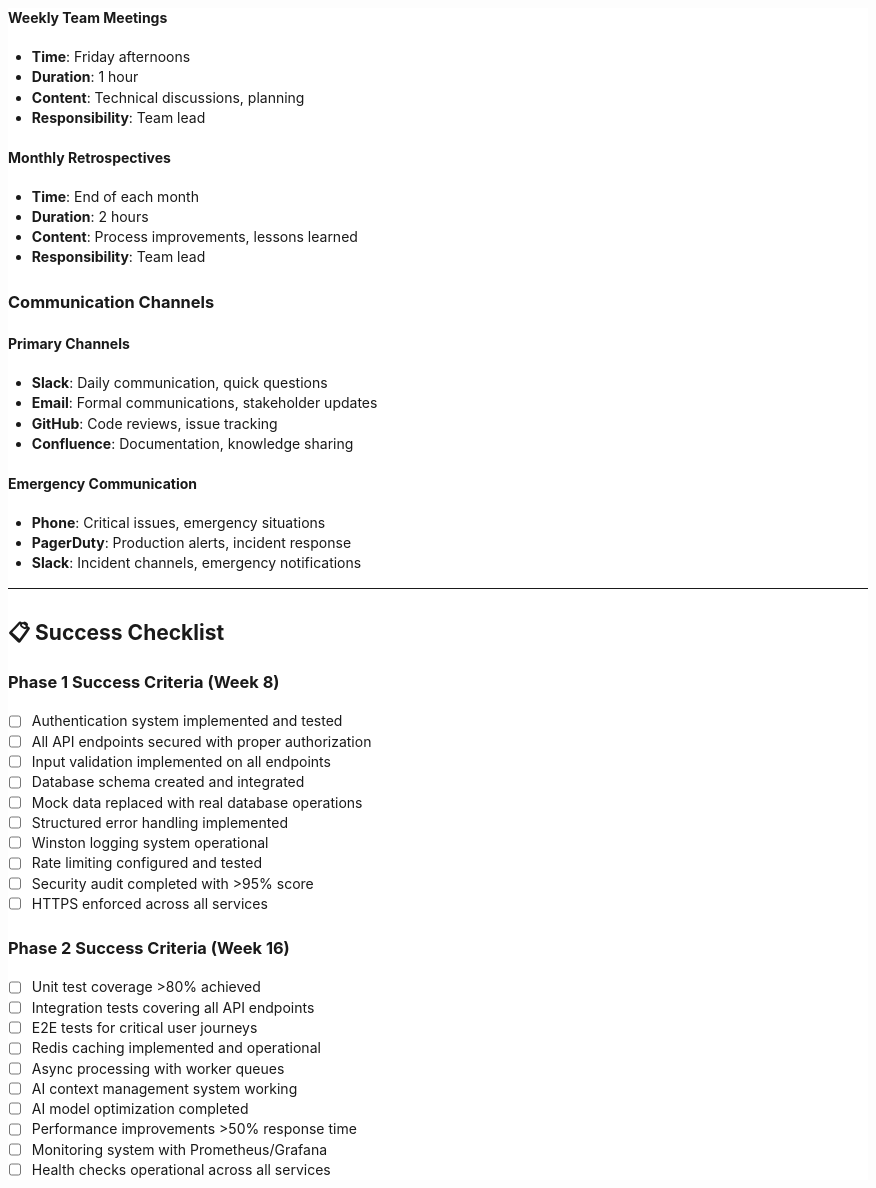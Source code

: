 #### Weekly Team Meetings
- **Time**: Friday afternoons
- **Duration**: 1 hour
- **Content**: Technical discussions, planning
- **Responsibility**: Team lead

#### Monthly Retrospectives
- **Time**: End of each month
- **Duration**: 2 hours
- **Content**: Process improvements, lessons learned
- **Responsibility**: Team lead

### Communication Channels

#### Primary Channels
- **Slack**: Daily communication, quick questions
- **Email**: Formal communications, stakeholder updates
- **GitHub**: Code reviews, issue tracking
- **Confluence**: Documentation, knowledge sharing

#### Emergency Communication
- **Phone**: Critical issues, emergency situations
- **PagerDuty**: Production alerts, incident response
- **Slack**: Incident channels, emergency notifications

---

## 📋 Success Checklist

### Phase 1 Success Criteria (Week 8)
- [ ] Authentication system implemented and tested
- [ ] All API endpoints secured with proper authorization
- [ ] Input validation implemented on all endpoints
- [ ] Database schema created and integrated
- [ ] Mock data replaced with real database operations
- [ ] Structured error handling implemented
- [ ] Winston logging system operational
- [ ] Rate limiting configured and tested
- [ ] Security audit completed with >95% score
- [ ] HTTPS enforced across all services

### Phase 2 Success Criteria (Week 16)
- [ ] Unit test coverage >80% achieved
- [ ] Integration tests covering all API endpoints
- [ ] E2E tests for critical user journeys
- [ ] Redis caching implemented and operational
- [ ] Async processing with worker queues
- [ ] AI context management system working
- [ ] AI model optimization completed
- [ ] Performance improvements >50% response time
- [ ] Monitoring system with Prometheus/Grafana
- [ ] Health checks operational across all services

